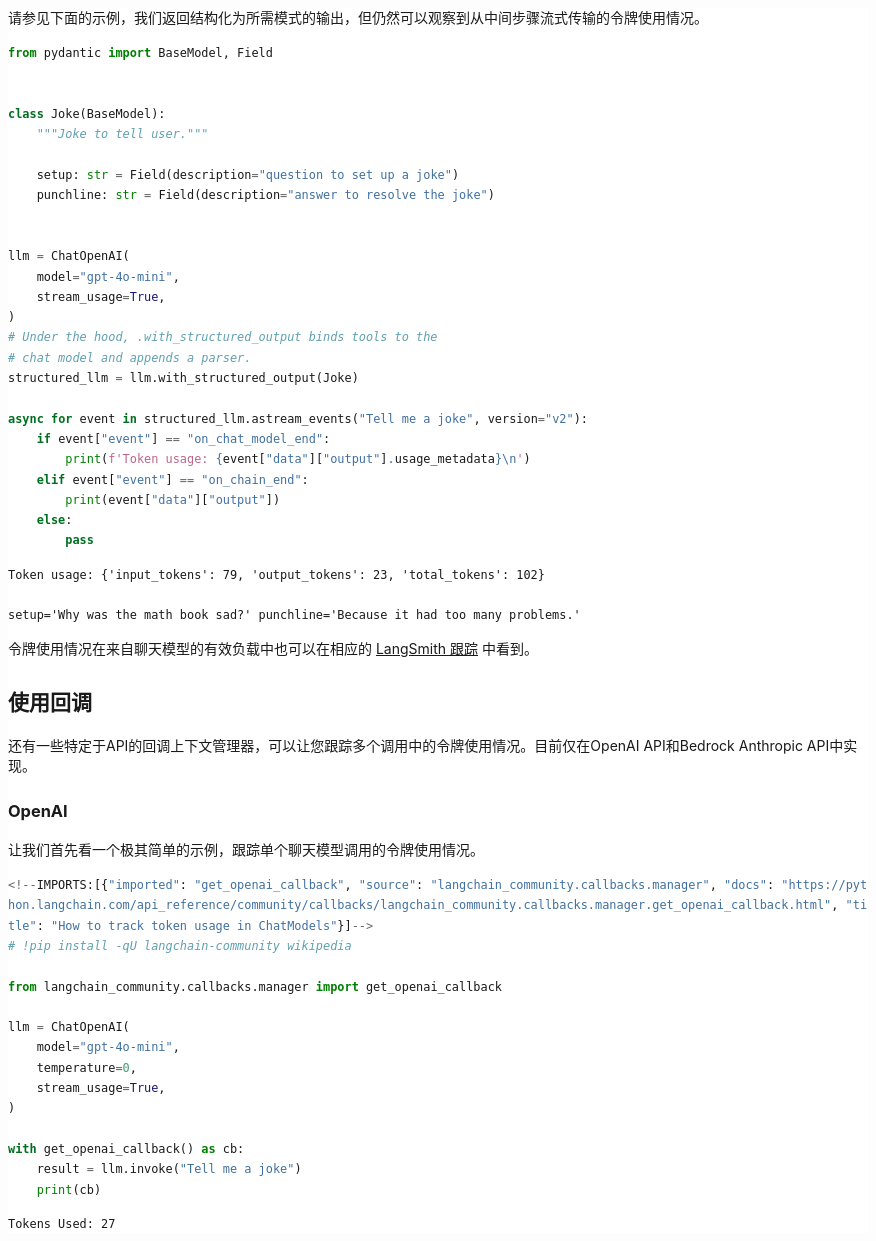 请参见下面的示例，我们返回结构化为所需模式的输出，但仍然可以观察到从中间步骤流式传输的令牌使用情况。


```python
from pydantic import BaseModel, Field


class Joke(BaseModel):
    """Joke to tell user."""

    setup: str = Field(description="question to set up a joke")
    punchline: str = Field(description="answer to resolve the joke")


llm = ChatOpenAI(
    model="gpt-4o-mini",
    stream_usage=True,
)
# Under the hood, .with_structured_output binds tools to the
# chat model and appends a parser.
structured_llm = llm.with_structured_output(Joke)

async for event in structured_llm.astream_events("Tell me a joke", version="v2"):
    if event["event"] == "on_chat_model_end":
        print(f'Token usage: {event["data"]["output"].usage_metadata}\n')
    elif event["event"] == "on_chain_end":
        print(event["data"]["output"])
    else:
        pass
```
```output
Token usage: {'input_tokens': 79, 'output_tokens': 23, 'total_tokens': 102}

setup='Why was the math book sad?' punchline='Because it had too many problems.'
```
令牌使用情况在来自聊天模型的有效负载中也可以在相应的 [LangSmith 跟踪](https://smith.langchain.com/public/fe6513d5-7212-4045-82e0-fefa28bc7656/r) 中看到。

## 使用回调

还有一些特定于API的回调上下文管理器，可以让您跟踪多个调用中的令牌使用情况。目前仅在OpenAI API和Bedrock Anthropic API中实现。

### OpenAI

让我们首先看一个极其简单的示例，跟踪单个聊天模型调用的令牌使用情况。


```python
<!--IMPORTS:[{"imported": "get_openai_callback", "source": "langchain_community.callbacks.manager", "docs": "https://python.langchain.com/api_reference/community/callbacks/langchain_community.callbacks.manager.get_openai_callback.html", "title": "How to track token usage in ChatModels"}]-->
# !pip install -qU langchain-community wikipedia

from langchain_community.callbacks.manager import get_openai_callback

llm = ChatOpenAI(
    model="gpt-4o-mini",
    temperature=0,
    stream_usage=True,
)

with get_openai_callback() as cb:
    result = llm.invoke("Tell me a joke")
    print(cb)
```
```output
Tokens Used: 27
```